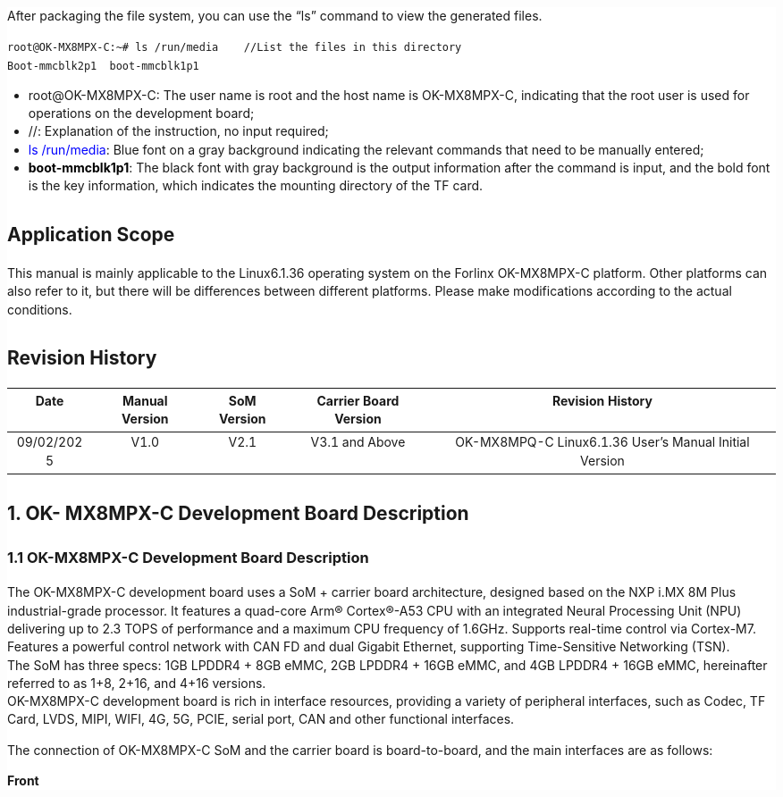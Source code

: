 After packaging the file system, you can use the “ls” command to view the generated files.

```plain
root@OK-MX8MPX-C:~# ls /run/media    //List the files in this directory
Boot-mmcblk2p1  boot-mmcblk1p1
```

+ root@OK-MX8MPX-C: The user name is root and the host name is OK-MX8MPX-C, indicating that the root user is used for operations on the development board;
+ //: Explanation of the instruction, no input required;
+ <font style="color:blue;">ls /run/media</font>: Blue font on a gray background indicating the relevant commands that need to be manually entered;
+ **<font style="color:black;">boot-mmcblk1p1</font>**: The black font with gray background is the output information after the command is input, and the bold font is the key information, which indicates the mounting directory of the TF card.

## Application Scope

This manual is mainly applicable to the Linux6.1.36 operating system on the Forlinx OK-MX8MPX-C platform. Other platforms can also refer to it, but there will be differences between different platforms. Please make modifications according to the actual conditions.

## Revision History

| **Date**| **Manual Version**| **SoM Version**| **Carrier Board Version**| **Revision History**|
|:----------:|:----------:|:----------:|:----------:|:----------:|
| 09/02/2025 | V1.0| V2.1| V3.1 and Above| OK-MX8MPQ-C Linux6.1.36 User’s Manual Initial Version|

## 1\. OK- MX8MPX-C Development Board Description

### 1.1 OK-MX8MPX-C Development Board Description

The OK-MX8MPX-C development board uses a SoM + carrier board architecture, designed based on the NXP i.MX 8M Plus industrial-grade processor. It features a quad-core Arm® Cortex®-A53 CPU with an integrated Neural Processing Unit (NPU) delivering up to 2.3 TOPS of performance and a maximum CPU frequency of 1.6GHz. Supports real-time control via Cortex-M7. Features a powerful control network with CAN FD and dual Gigabit Ethernet, supporting Time-Sensitive Networking (TSN).   
The SoM has three specs: 1GB LPDDR4 + 8GB eMMC, 2GB LPDDR4 + 16GB eMMC, and 4GB LPDDR4 + 16GB eMMC, hereinafter referred to as 1+8, 2+16, and 4+16 versions.   
OK-MX8MPX-C development board is rich in interface resources, providing a variety of peripheral interfaces, such as Codec, TF Card, LVDS, MIPI, WIFI, 4G, 5G, PCIE, serial port, CAN and other functional interfaces.

The connection of OK-MX8MPX-C SoM and the carrier board is board-to-board, and the main interfaces are as follows:

**Front**
